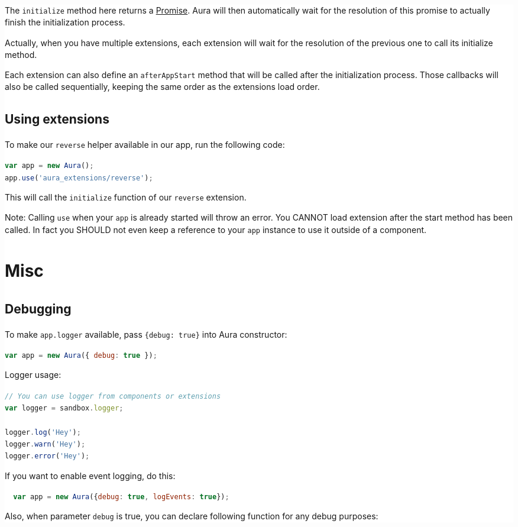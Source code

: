 The `initialize` method here returns a [Promise](http://wiki.commonjs.org/wiki/Promises/A). Aura will then automatically wait for the resolution of this promise to actually finish the initialization process.

Actually, when you have multiple extensions, each extension will wait for the resolution of the previous one to call its initialize method. 

Each extension can also define an `afterAppStart` method that will be called after the initialization process. Those callbacks will also be called sequentially, keeping the same order as the extensions load order.

## Using extensions

To make our `reverse` helper available in our app, run the following code:

```js
var app = new Aura();
app.use('aura_extensions/reverse');
```

This will call the `initialize` function of our `reverse` extension.

Note: Calling `use` when your `app` is already started will throw an error. 
You CANNOT load extension after the start method has been called. In fact you SHOULD not even keep a reference to your `app` instance to use it outside of a component.


# Misc

## Debugging

To make `app.logger` available, pass `{debug: true}` into Aura constructor:

```js
var app = new Aura({ debug: true });
```

Logger usage:

```js
// You can use logger from components or extensions
var logger = sandbox.logger;

logger.log('Hey');
logger.warn('Hey');
logger.error('Hey');
```

If you want to enable event logging, do this:

```js
  var app = new Aura({debug: true, logEvents: true});
```


Also, when parameter `debug` is true, you can declare following function for any debug purposes:
